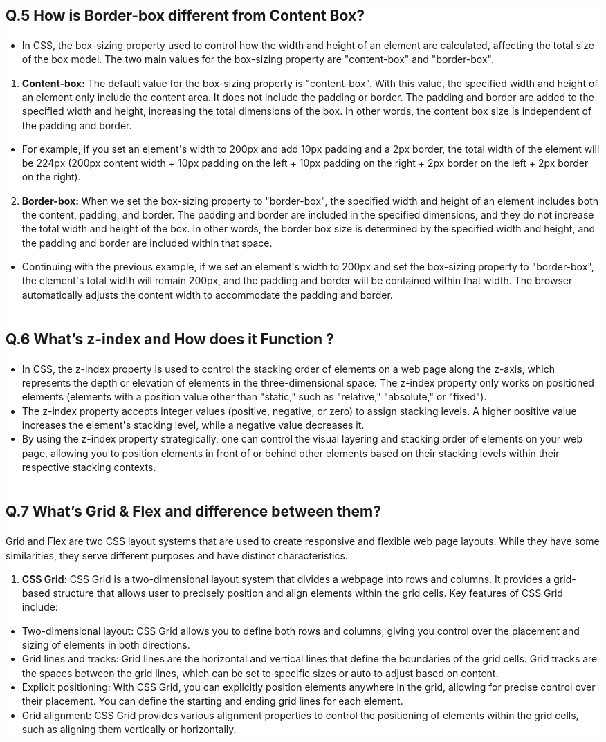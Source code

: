 


#
## Q.5 How is Border-box different from Content Box?
* In CSS, the box-sizing property used to control how the width and height of an element are calculated, affecting the total size of the box model. The two main values for the box-sizing property are "content-box" and "border-box". 
1.	**Content-box:**
The default value for the box-sizing property is "content-box". With this value, the specified width and height of an element only include the content area. It does not include the padding or border. The padding and border are added to the specified width and height, increasing the total dimensions of the box. In other words, the content box size is independent of the padding and border.
* For example, if you set an element's width to 200px and add 10px padding and a 2px border, the total width of the element will be 224px (200px content width + 10px padding on the left + 10px padding on the right + 2px border on the left + 2px border on the right).

2.	**Border-box:**
When we set the box-sizing property to "border-box", the specified width and height of an element includes both the content, padding, and border. The padding and border are included in the specified dimensions, and they do not increase the total width and height of the box. In other words, the border box size is determined by the specified width and height, and the padding and border are included within that space.
* Continuing with the previous example, if we set an element's width to 200px and set the box-sizing property to "border-box", the element's total width will remain 200px, and the padding and border will be contained within that width. The browser automatically adjusts the content width to accommodate the padding and border.
#
## Q.6 What’s z-index and How does it Function ?
* In CSS, the z-index property is used to control the stacking order of elements on a web page along the z-axis, which represents the depth or elevation of elements in the three-dimensional space. The z-index property only works on positioned elements (elements with a position value other than "static," such as "relative," "absolute," or "fixed").
* The z-index property accepts integer values (positive, negative, or zero) to assign stacking levels. A higher positive value increases the element's stacking level, while a negative value decreases it.
* By using the z-index property strategically, one can control the visual layering and stacking order of elements on your web page, allowing you to position elements in front of or behind other elements based on their stacking levels within their respective stacking contexts.
#
## Q.7 What’s Grid & Flex and difference between them?
Grid and Flex are two CSS layout systems that are used to create responsive and flexible web page layouts. While they have some similarities, they serve different purposes and have distinct characteristics. 
1.	**CSS Grid**:
CSS Grid is a two-dimensional layout system that divides a webpage into rows and columns. It provides a grid-based structure that allows user to precisely position and align elements within the grid cells. Key features of CSS Grid include:
*	Two-dimensional layout: CSS Grid allows you to define both rows and columns, giving you control over the placement and sizing of elements in both directions.
*	Grid lines and tracks: Grid lines are the horizontal and vertical lines that define the boundaries of the grid cells. Grid tracks are the spaces between the grid lines, which can be set to specific sizes or auto to adjust based on content.
*	Explicit positioning: With CSS Grid, you can explicitly position elements anywhere in the grid, allowing for precise control over their placement. You can define the starting and ending grid lines for each element.
*	Grid alignment: CSS Grid provides various alignment properties to control the positioning of elements within the grid cells, such as aligning them vertically or horizontally.
